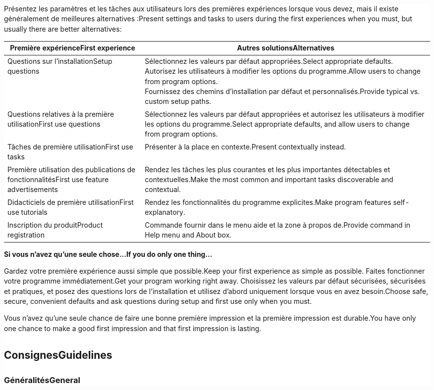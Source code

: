 <span data-ttu-id="6ba3d-155">Présentez les paramètres et les tâches aux utilisateurs lors des premières expériences lorsque vous devez, mais il existe généralement de meilleures alternatives :</span><span class="sxs-lookup"><span data-stu-id="6ba3d-155">Present settings and tasks to users during the first experiences when you must, but usually there are better alternatives:</span></span>



| <span data-ttu-id="6ba3d-156">Première expérience</span><span class="sxs-lookup"><span data-stu-id="6ba3d-156">First experience</span></span>  | <span data-ttu-id="6ba3d-157">Autres solutions</span><span class="sxs-lookup"><span data-stu-id="6ba3d-157">Alternatives</span></span>       |
|---------------------------------------------|----------------------------------------------------------------------------------------------------------------------------------------------------|
| <span data-ttu-id="6ba3d-158">Questions sur l’installation</span><span class="sxs-lookup"><span data-stu-id="6ba3d-158">Setup questions</span></span><br/>                  | <span data-ttu-id="6ba3d-159">Sélectionnez les valeurs par défaut appropriées.</span><span class="sxs-lookup"><span data-stu-id="6ba3d-159">Select appropriate defaults.</span></span><br/> <span data-ttu-id="6ba3d-160">Autorisez les utilisateurs à modifier les options du programme.</span><span class="sxs-lookup"><span data-stu-id="6ba3d-160">Allow users to change from program options.</span></span><br/> <span data-ttu-id="6ba3d-161">Fournissez des chemins d’installation par défaut et personnalisés.</span><span class="sxs-lookup"><span data-stu-id="6ba3d-161">Provide typical vs. custom setup paths.</span></span> <br/> |
| <span data-ttu-id="6ba3d-162">Questions relatives à la première utilisation</span><span class="sxs-lookup"><span data-stu-id="6ba3d-162">First use questions</span></span><br/>              | <span data-ttu-id="6ba3d-163">Sélectionnez les valeurs par défaut appropriées et autorisez les utilisateurs à modifier les options du programme.</span><span class="sxs-lookup"><span data-stu-id="6ba3d-163">Select appropriate defaults, and allow users to change from program options.</span></span><br/>                                                            |
| <span data-ttu-id="6ba3d-164">Tâches de première utilisation</span><span class="sxs-lookup"><span data-stu-id="6ba3d-164">First use tasks</span></span><br/>                  | <span data-ttu-id="6ba3d-165">Présenter à la place en contexte.</span><span class="sxs-lookup"><span data-stu-id="6ba3d-165">Present contextually instead.</span></span><br/>                                                                                                           |
| <span data-ttu-id="6ba3d-166">Première utilisation des publications de fonctionnalités</span><span class="sxs-lookup"><span data-stu-id="6ba3d-166">First use feature advertisements</span></span><br/> | <span data-ttu-id="6ba3d-167">Rendez les tâches les plus courantes et les plus importantes détectables et contextuelles.</span><span class="sxs-lookup"><span data-stu-id="6ba3d-167">Make the most common and important tasks discoverable and contextual.</span></span><br/>                                                                   |
| <span data-ttu-id="6ba3d-168">Didacticiels de première utilisation</span><span class="sxs-lookup"><span data-stu-id="6ba3d-168">First use tutorials</span></span><br/>              | <span data-ttu-id="6ba3d-169">Rendez les fonctionnalités du programme explicites.</span><span class="sxs-lookup"><span data-stu-id="6ba3d-169">Make program features self-explanatory.</span></span><br/>                                                                                                 |
| <span data-ttu-id="6ba3d-170">Inscription du produit</span><span class="sxs-lookup"><span data-stu-id="6ba3d-170">Product registration</span></span><br/>             | <span data-ttu-id="6ba3d-171">Commande fournir dans le menu aide et la zone à propos de.</span><span class="sxs-lookup"><span data-stu-id="6ba3d-171">Provide command in Help menu and About box.</span></span><br/>                                                                                             |



 

<span data-ttu-id="6ba3d-172">**Si vous n’avez qu’une seule chose...**</span><span class="sxs-lookup"><span data-stu-id="6ba3d-172">**If you do only one thing...**</span></span>

<span data-ttu-id="6ba3d-173">Gardez votre première expérience aussi simple que possible.</span><span class="sxs-lookup"><span data-stu-id="6ba3d-173">Keep your first experience as simple as possible.</span></span> <span data-ttu-id="6ba3d-174">Faites fonctionner votre programme immédiatement.</span><span class="sxs-lookup"><span data-stu-id="6ba3d-174">Get your program working right away.</span></span> <span data-ttu-id="6ba3d-175">Choisissez les valeurs par défaut sécurisées, sécurisées et pratiques, et posez des questions lors de l’installation et utilisez d’abord uniquement lorsque vous en avez besoin.</span><span class="sxs-lookup"><span data-stu-id="6ba3d-175">Choose safe, secure, convenient defaults and ask questions during setup and first use only when you must.</span></span>

<span data-ttu-id="6ba3d-176">Vous n’avez qu’une seule chance de faire une bonne première impression et la première impression est durable.</span><span class="sxs-lookup"><span data-stu-id="6ba3d-176">You have only one chance to make a good first impression and that first impression is lasting.</span></span>

## <a name="guidelines"></a><span data-ttu-id="6ba3d-177">Consignes</span><span class="sxs-lookup"><span data-stu-id="6ba3d-177">Guidelines</span></span>

### <a name="general"></a><span data-ttu-id="6ba3d-178">Généralités</span><span class="sxs-lookup"><span data-stu-id="6ba3d-178">General</span></span>
